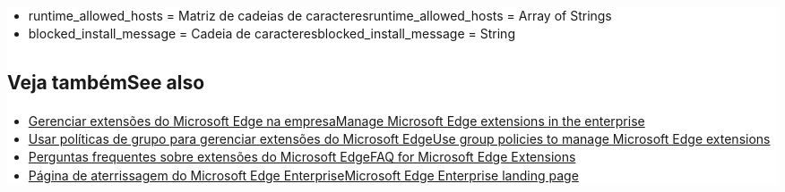- <span data-ttu-id="e9f63-236">runtime_allowed_hosts = Matriz de cadeias de caracteres</span><span class="sxs-lookup"><span data-stu-id="e9f63-236">runtime_allowed_hosts = Array of Strings</span></span>
- <span data-ttu-id="e9f63-237">blocked_install_message = Cadeia de caracteres</span><span class="sxs-lookup"><span data-stu-id="e9f63-237">blocked_install_message = String</span></span>


## <a name="see-also"></a><span data-ttu-id="e9f63-238">Veja também</span><span class="sxs-lookup"><span data-stu-id="e9f63-238">See also</span></span>

- [<span data-ttu-id="e9f63-239">Gerenciar extensões do Microsoft Edge na empresa</span><span class="sxs-lookup"><span data-stu-id="e9f63-239">Manage Microsoft Edge extensions in the enterprise</span></span>](microsoft-edge-manage-extensions.md)
- [<span data-ttu-id="e9f63-240">Usar políticas de grupo para gerenciar extensões do Microsoft Edge</span><span class="sxs-lookup"><span data-stu-id="e9f63-240">Use group policies to manage Microsoft Edge extensions</span></span>](microsoft-edge-manage-extensions-policies.md)
- [<span data-ttu-id="e9f63-241">Perguntas frequentes sobre extensões do Microsoft Edge</span><span class="sxs-lookup"><span data-stu-id="e9f63-241">FAQ for Microsoft Edge Extensions</span></span>](microsoft-edge-manage-extensions-faq.md)
- [<span data-ttu-id="e9f63-242">Página de aterrissagem do Microsoft Edge Enterprise</span><span class="sxs-lookup"><span data-stu-id="e9f63-242">Microsoft Edge Enterprise landing page</span></span>](https://aka.ms/EdgeEnterprise)
